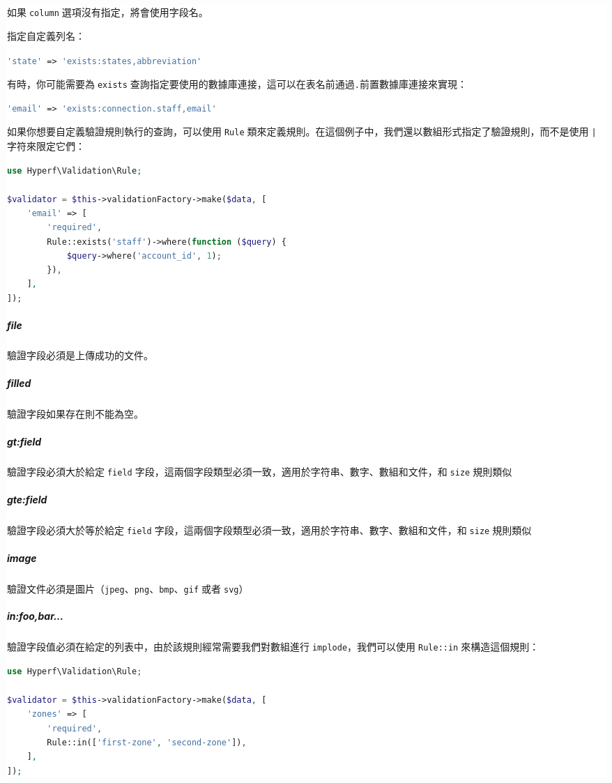 如果 `column` 選項沒有指定，將會使用字段名。

指定自定義列名：

```php
'state' => 'exists:states,abbreviation'
```

有時，你可能需要為 `exists` 查詢指定要使用的數據庫連接，這可以在表名前通過`.`前置數據庫連接來實現：

```php
'email' => 'exists:connection.staff,email'
```

如果你想要自定義驗證規則執行的查詢，可以使用 `Rule` 類來定義規則。在這個例子中，我們還以數組形式指定了驗證規則，而不是使用 `|` 字符來限定它們：

```php
use Hyperf\Validation\Rule;

$validator = $this->validationFactory->make($data, [
    'email' => [
        'required',
        Rule::exists('staff')->where(function ($query) {
            $query->where('account_id', 1);
        }),
    ],
]);
```

##### file

驗證字段必須是上傳成功的文件。

##### filled

驗證字段如果存在則不能為空。

##### gt:field

驗證字段必須大於給定 `field` 字段，這兩個字段類型必須一致，適用於字符串、數字、數組和文件，和 `size` 規則類似

##### gte:field

驗證字段必須大於等於給定 `field` 字段，這兩個字段類型必須一致，適用於字符串、數字、數組和文件，和 `size` 規則類似

##### image

驗證文件必須是圖片（`jpeg`、`png`、`bmp`、`gif` 或者 `svg`）

##### in:foo,bar…

驗證字段值必須在給定的列表中，由於該規則經常需要我們對數組進行 `implode`，我們可以使用 `Rule::in` 來構造這個規則：

```php
use Hyperf\Validation\Rule;

$validator = $this->validationFactory->make($data, [
    'zones' => [
        'required',
        Rule::in(['first-zone', 'second-zone']),
    ],
]);
```
